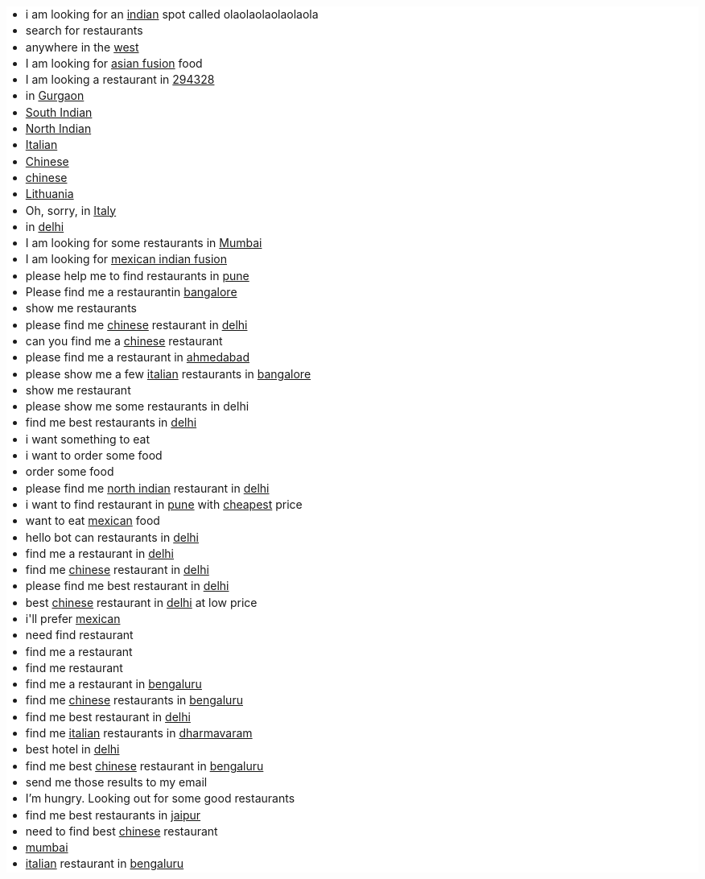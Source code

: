 - i am looking for an [indian](cuisine) spot called olaolaolaolaolaola
- search for restaurants
- anywhere in the [west](location)
- I am looking for [asian fusion](cuisine) food
- I am looking a restaurant in [294328](location)
- in [Gurgaon](location)
- [South Indian](cuisine)
- [North Indian](cuisine)
- [Italian](cuisine)
- [Chinese](cuisine:chinese)
- [chinese](cuisine)
- [Lithuania](location)
- Oh, sorry, in [Italy](location)
- in [delhi](location)
- I am looking for some restaurants in [Mumbai](location)
- I am looking for [mexican indian fusion](cuisine)
- please help me to find restaurants in [pune](location)
- Please find me a restaurantin [bangalore](location)
- show me restaurants
- please find me [chinese](cuisine) restaurant in [delhi](location)
- can you find me a [chinese](cuisine) restaurant
- please find me a restaurant in [ahmedabad](location)
- please show me a few [italian](cuisine) restaurants in [bangalore](location)
- show me restaurant
- please show me some restaurants in delhi
- find me best restaurants in [delhi](location)
- i want something to eat
- i want to order some food
- order some food
- please find me [north indian](cuisine) restaurant in [delhi](location)
- i want to find restaurant in [pune](location) with [cheapest](price:low) price
- want to eat [mexican](cuisine) food
- hello bot can restaurants in [delhi](location)
- find me a restaurant in [delhi](location)
- find me [chinese](cuisine) restaurant in [delhi](location)
- please  find me best restaurant in [delhi](location)
- best [chinese](cuisine) restaurant in [delhi](location) at low price
- i'll prefer [mexican](cuisine)
- need find restaurant
- find me a restaurant
- find me restaurant
- find me a restaurant in [bengaluru](location)
- find me [chinese](cuisine) restaurants in [bengaluru](location)
- find me best restaurant in [delhi](location)
- find me [italian](cuisine) restaurants in [dharmavaram](location)
- best hotel in [delhi](location)
- find me best [chinese](cuisine) restaurant in [bengaluru](location)
- send me those results to my email
- I’m hungry. Looking out for some good restaurants
- find me best restaurants in [jaipur](location)
- need to find best [chinese](cuisine) restaurant
- [mumbai](location)
- [italian](cuisine) restaurant in [bengaluru](location)
